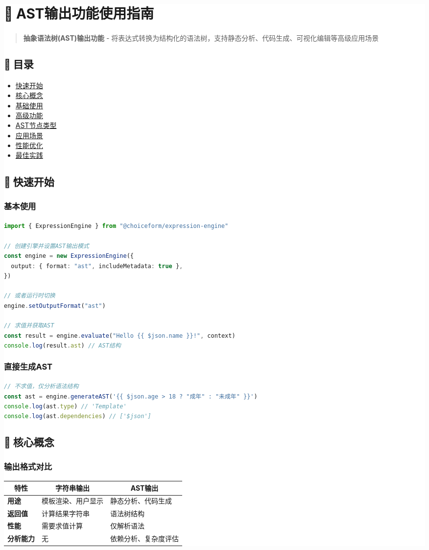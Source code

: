 # 🌳 AST输出功能使用指南

> **抽象语法树(AST)输出功能** - 将表达式转换为结构化的语法树，支持静态分析、代码生成、可视化编辑等高级应用场景

## 📖 目录

- [快速开始](#快速开始)
- [核心概念](#核心概念)
- [基础使用](#基础使用)
- [高级功能](#高级功能)
- [AST节点类型](#ast节点类型)
- [应用场景](#应用场景)
- [性能优化](#性能优化)
- [最佳实践](#最佳实践)

## 🚀 快速开始

### 基本使用

```typescript
import { ExpressionEngine } from "@choiceform/expression-engine"

// 创建引擎并设置AST输出模式
const engine = new ExpressionEngine({
  output: { format: "ast", includeMetadata: true },
})

// 或者运行时切换
engine.setOutputFormat("ast")

// 求值并获取AST
const result = engine.evaluate("Hello {{ $json.name }}!", context)
console.log(result.ast) // AST结构
```

### 直接生成AST

```typescript
// 不求值，仅分析语法结构
const ast = engine.generateAST('{{ $json.age > 18 ? "成年" : "未成年" }}')
console.log(ast.type) // 'Template'
console.log(ast.dependencies) // ['$json']
```

## 🎯 核心概念

### 输出格式对比

| 特性         | 字符串输出         | AST输出              |
| ------------ | ------------------ | -------------------- |
| **用途**     | 模板渲染、用户显示 | 静态分析、代码生成   |
| **返回值**   | 计算结果字符串     | 语法树结构           |
| **性能**     | 需要求值计算       | 仅解析语法           |
| **分析能力** | 无                 | 依赖分析、复杂度评估 |
